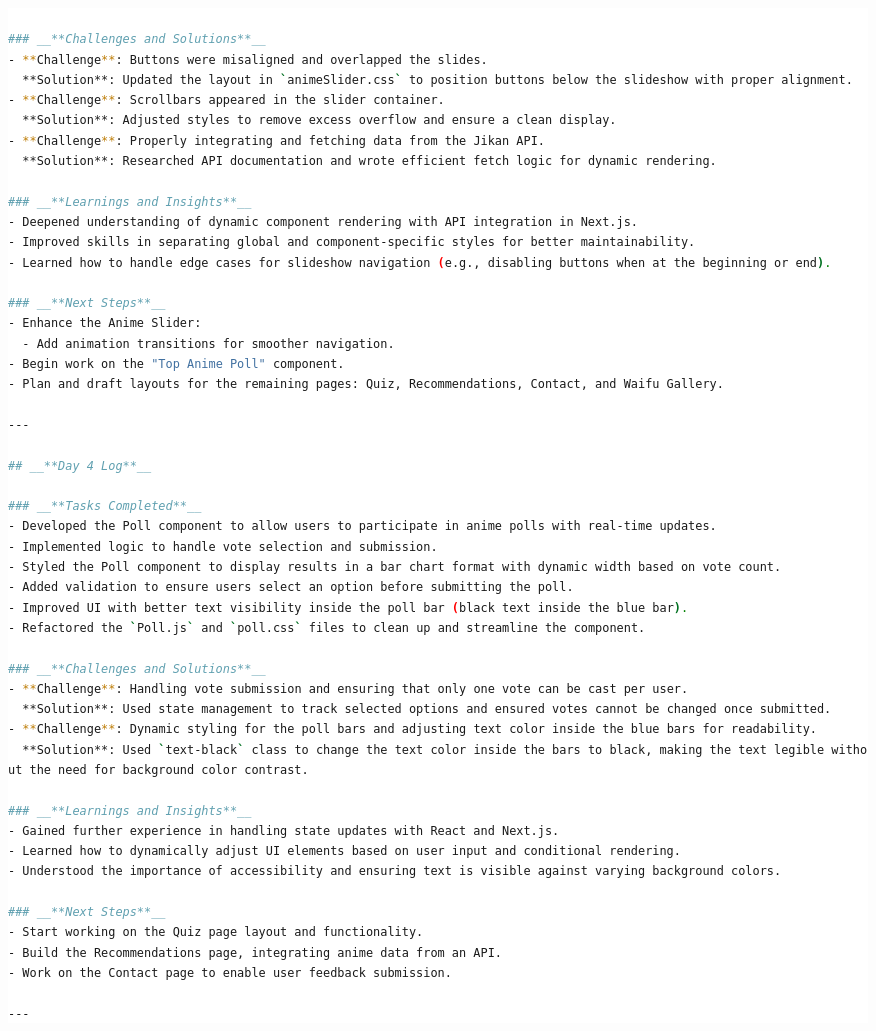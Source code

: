 ```bash

### __**Challenges and Solutions**__
- **Challenge**: Buttons were misaligned and overlapped the slides.
  **Solution**: Updated the layout in `animeSlider.css` to position buttons below the slideshow with proper alignment.
- **Challenge**: Scrollbars appeared in the slider container.
  **Solution**: Adjusted styles to remove excess overflow and ensure a clean display.
- **Challenge**: Properly integrating and fetching data from the Jikan API.
  **Solution**: Researched API documentation and wrote efficient fetch logic for dynamic rendering.

### __**Learnings and Insights**__
- Deepened understanding of dynamic component rendering with API integration in Next.js.
- Improved skills in separating global and component-specific styles for better maintainability.
- Learned how to handle edge cases for slideshow navigation (e.g., disabling buttons when at the beginning or end).

### __**Next Steps**__
- Enhance the Anime Slider:
  - Add animation transitions for smoother navigation.
- Begin work on the "Top Anime Poll" component.
- Plan and draft layouts for the remaining pages: Quiz, Recommendations, Contact, and Waifu Gallery.

---

## __**Day 4 Log**__

### __**Tasks Completed**__
- Developed the Poll component to allow users to participate in anime polls with real-time updates.
- Implemented logic to handle vote selection and submission.
- Styled the Poll component to display results in a bar chart format with dynamic width based on vote count.
- Added validation to ensure users select an option before submitting the poll.
- Improved UI with better text visibility inside the poll bar (black text inside the blue bar).
- Refactored the `Poll.js` and `poll.css` files to clean up and streamline the component.

### __**Challenges and Solutions**__
- **Challenge**: Handling vote submission and ensuring that only one vote can be cast per user.
  **Solution**: Used state management to track selected options and ensured votes cannot be changed once submitted.
- **Challenge**: Dynamic styling for the poll bars and adjusting text color inside the blue bars for readability.
  **Solution**: Used `text-black` class to change the text color inside the bars to black, making the text legible without the need for background color contrast.

### __**Learnings and Insights**__
- Gained further experience in handling state updates with React and Next.js.
- Learned how to dynamically adjust UI elements based on user input and conditional rendering.
- Understood the importance of accessibility and ensuring text is visible against varying background colors.

### __**Next Steps**__
- Start working on the Quiz page layout and functionality.
- Build the Recommendations page, integrating anime data from an API.
- Work on the Contact page to enable user feedback submission.

---
```
